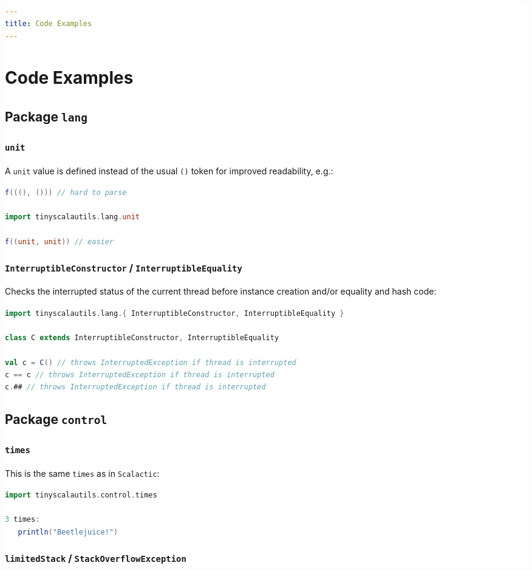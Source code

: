 ```yaml
---
title: Code Examples
---
```

# Code Examples 

## Package `lang`

### `unit`

A `unit` value is defined instead of the usual `()` token for improved readability, e.g.:

```scala
f(((), ())) // hard to parse

import tinyscalautils.lang.unit

f((unit, unit)) // easier
```

### `InterruptibleConstructor` / `InterruptibleEquality`

Checks the interrupted status of the current thread before instance creation and/or equality and hash code:

```scala
import tinyscalautils.lang.{ InterruptibleConstructor, InterruptibleEquality }

class C extends InterruptibleConstructor, InterruptibleEquality

val c = C() // throws InterruptedException if thread is interrupted
c == c // throws InterruptedException if thread is interrupted
c.## // throws InterruptedException if thread is interrupted
```

## Package `control`

### `times`

This is the same `times` as in `Scalactic`:

```scala
import tinyscalautils.control.times

3 times:
   println("Beetlejuice!")
```

### `limitedStack` / `StackOverflowException`
